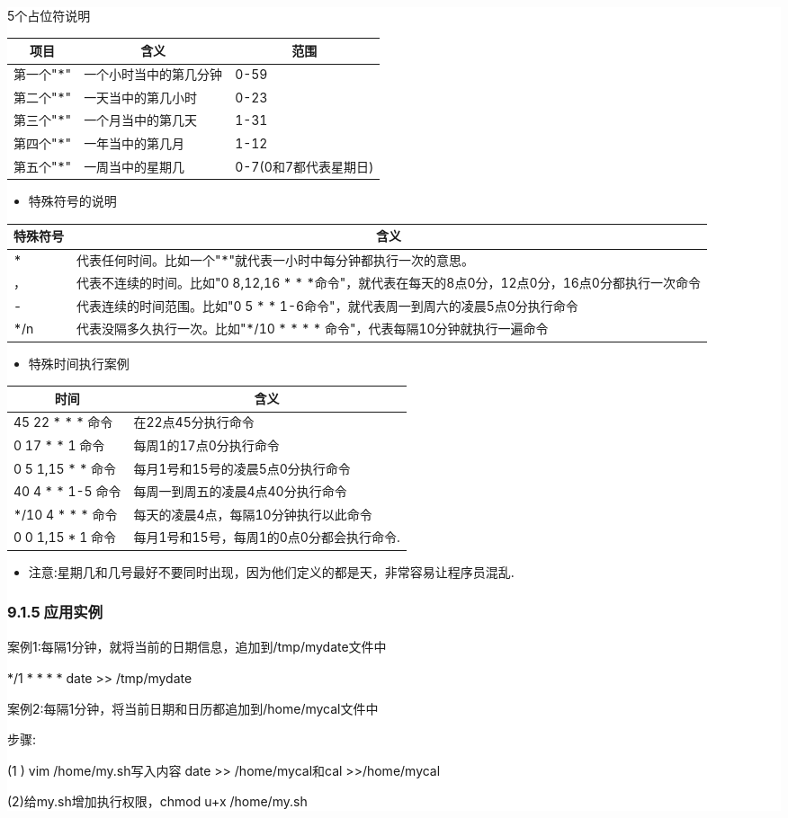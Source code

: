 5个占位符说明

| 项目      | 含义                   | 范围                  |
| --------- | ---------------------- | --------------------- |
| 第一个"*" | 一个小时当中的第几分钟 | 0-59                  |
| 第二个"*" | 一天当中的第几小时     | 0-23                  |
| 第三个"*" | 一个月当中的第几天     | 1-31                  |
| 第四个"*" | 一年当中的第几月       | 1-12                  |
| 第五个"*" | 一周当中的星期几       | 0-7(0和7都代表星期日) |

+ 特殊符号的说明

| 特殊符号 | 含义                                                         |
| -------- | ------------------------------------------------------------ |
| *        | 代表任何时间。比如一个"*"就代表一小时中每分钟都执行一次的意思。 |
| ，       | 代表不连续的时间。比如"0 8,12,16 * * *命令"，就代表在每天的8点0分，12点0分，16点0分都执行一次命令 |
| -        | 代表连续的时间范围。比如"0 5 * * 1-6命令"，就代表周一到周六的凌晨5点0分执行命令 |
| */n      | 代表没隔多久执行一次。比如"*/10 * * * * 命令"，代表每隔10分钟就执行一遍命令 |

+ 特殊时间执行案例

| 时间               | 含义                                      |
| ------------------ | ----------------------------------------- |
| 45 22 * * * 命令   | 在22点45分执行命令                        |
| 0 17 * * 1 命令    | 每周1的17点0分执行命令                    |
| 0 5 1,15 * * 命令  | 每月1号和15号的凌晨5点0分执行命令         |
| 40 4 * * 1-5  命令 | 每周一到周五的凌晨4点40分执行命令         |
| */10 4 * * * 命令  | 每天的凌晨4点，每隔10分钟执行以此命令     |
| 0 0 1,15 * 1 命令  | 每月1号和15号，每周1的0点0分都会执行命令. |

+ 注意:星期几和几号最好不要同时出现，因为他们定义的都是天，非常容易让程序员混乱.

### 9.1.5 应用实例

案例1:每隔1分钟，就将当前的日期信息，追加到/tmp/mydate文件中

*/1 * * * * date >> /tmp/mydate

案例2:每隔1分钟，将当前日期和日历都追加到/home/mycal文件中

步骤:

(1 ) vim /home/my.sh写入内容 date >> /home/mycal和cal >>/home/mycal

(2)给my.sh增加执行权限，chmod u+x /home/my.sh

